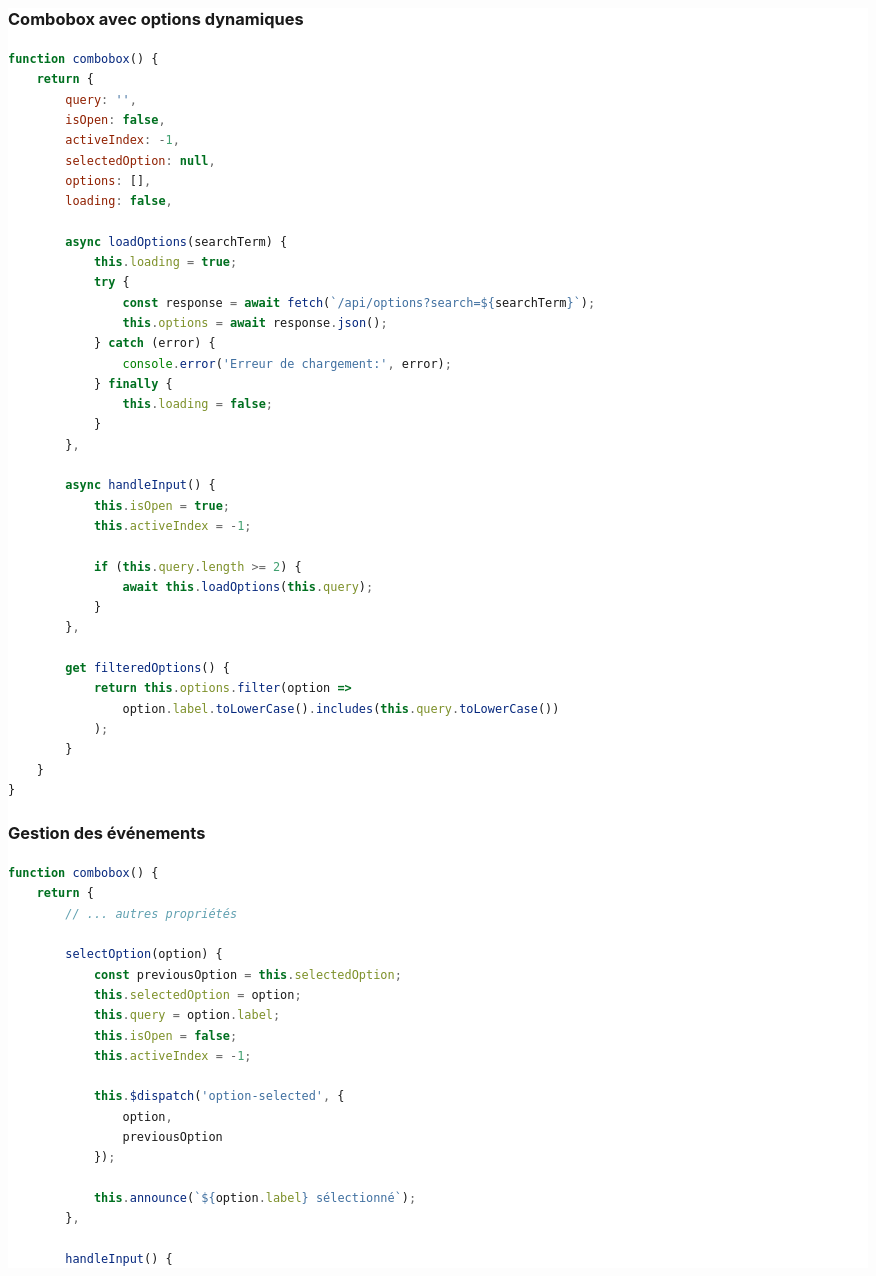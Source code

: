 ### Combobox avec options dynamiques
```javascript
function combobox() {
    return {
        query: '',
        isOpen: false,
        activeIndex: -1,
        selectedOption: null,
        options: [],
        loading: false,

        async loadOptions(searchTerm) {
            this.loading = true;
            try {
                const response = await fetch(`/api/options?search=${searchTerm}`);
                this.options = await response.json();
            } catch (error) {
                console.error('Erreur de chargement:', error);
            } finally {
                this.loading = false;
            }
        },

        async handleInput() {
            this.isOpen = true;
            this.activeIndex = -1;

            if (this.query.length >= 2) {
                await this.loadOptions(this.query);
            }
        },

        get filteredOptions() {
            return this.options.filter(option =>
                option.label.toLowerCase().includes(this.query.toLowerCase())
            );
        }
    }
}
```

### Gestion des événements
```javascript
function combobox() {
    return {
        // ... autres propriétés

        selectOption(option) {
            const previousOption = this.selectedOption;
            this.selectedOption = option;
            this.query = option.label;
            this.isOpen = false;
            this.activeIndex = -1;

            this.$dispatch('option-selected', {
                option,
                previousOption
            });

            this.announce(`${option.label} sélectionné`);
        },

        handleInput() {
```
